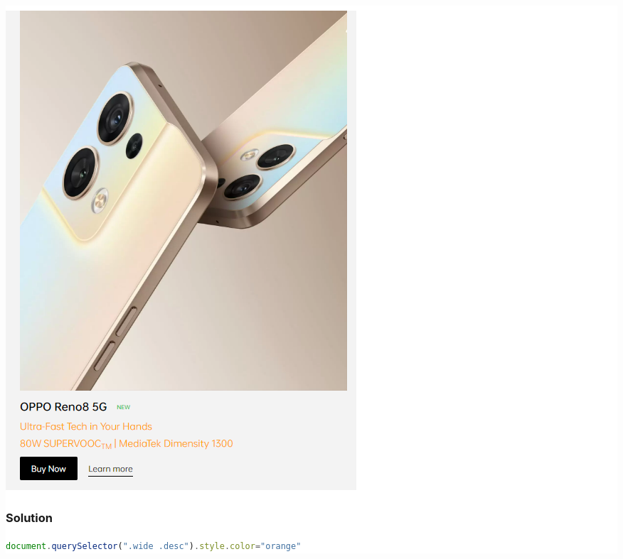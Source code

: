 ![Output](./Pic39.png)
### Solution

```javascript
document.querySelector(".wide .desc").style.color="orange"
```